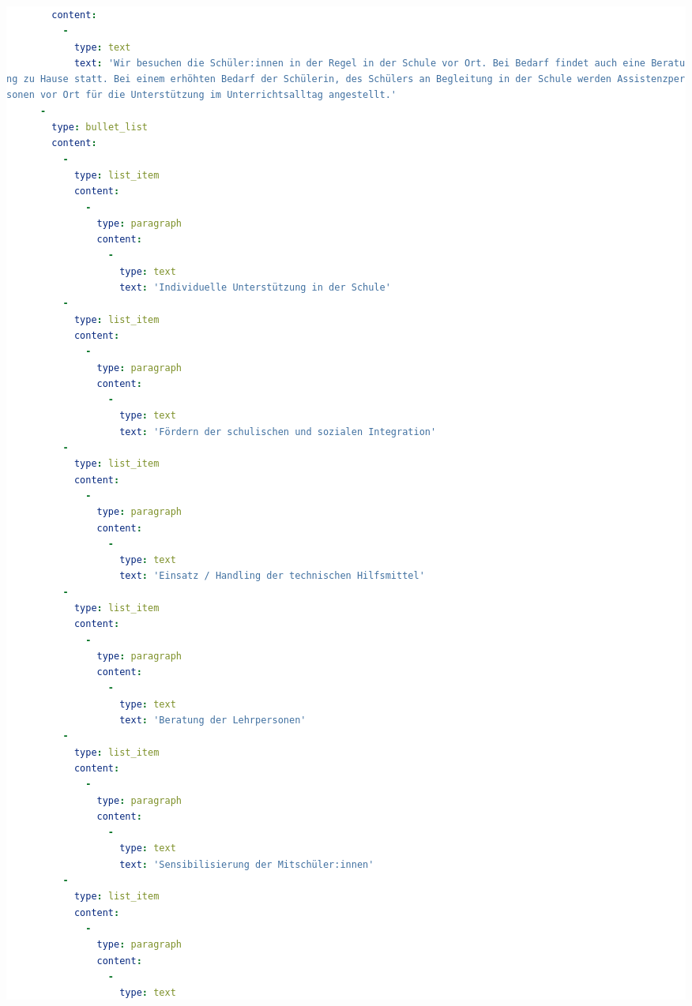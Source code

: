 ```yaml
        content:
          -
            type: text
            text: 'Wir besuchen die Schüler:innen in der Regel in der Schule vor Ort. Bei Bedarf findet auch eine Beratung zu Hause statt. Bei einem erhöhten Bedarf der Schülerin, des Schülers an Begleitung in der Schule werden Assistenzpersonen vor Ort für die Unterstützung im Unterrichtsalltag angestellt.'
      -
        type: bullet_list
        content:
          -
            type: list_item
            content:
              -
                type: paragraph
                content:
                  -
                    type: text
                    text: 'Individuelle Unterstützung in der Schule'
          -
            type: list_item
            content:
              -
                type: paragraph
                content:
                  -
                    type: text
                    text: 'Fördern der schulischen und sozialen Integration'
          -
            type: list_item
            content:
              -
                type: paragraph
                content:
                  -
                    type: text
                    text: 'Einsatz / Handling der technischen Hilfsmittel'
          -
            type: list_item
            content:
              -
                type: paragraph
                content:
                  -
                    type: text
                    text: 'Beratung der Lehrpersonen'
          -
            type: list_item
            content:
              -
                type: paragraph
                content:
                  -
                    type: text
                    text: 'Sensibilisierung der Mitschüler:innen'
          -
            type: list_item
            content:
              -
                type: paragraph
                content:
                  -
                    type: text
```
